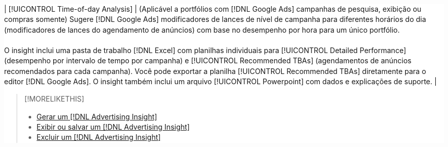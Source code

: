 | [!UICONTROL Time-of-day Analysis] | (Aplicável a portfólios com [!DNL Google Ads] campanhas de pesquisa, exibição ou compras somente) Sugere [!DNL Google Ads] modificadores de lances de nível de campanha para diferentes horários do dia (modificadores de lances do agendamento de anúncios) com base no desempenho por hora para um único portfólio.<br><br>O insight inclui uma pasta de trabalho [!DNL Excel] com planilhas individuais para [!UICONTROL Detailed Performance] (desempenho por intervalo de tempo por campanha) e [!UICONTROL Recommended TBAs] (agendamentos de anúncios recomendados para cada campanha). Você pode exportar a planilha [!UICONTROL Recommended TBAs] diretamente para o editor [!DNL Google Ads]. O insight também inclui um arquivo [!UICONTROL Powerpoint] com dados e explicações de suporte. |

>[!MORELIKETHIS]
>
>* [Gerar um [!DNL Advertising Insight]](insight-generate.md)
>* [Exibir ou salvar um [!DNL Advertising Insight]](insight-view-save.md)
>* [Excluir um [!DNL Advertising Insight]](insight-delete.md)
